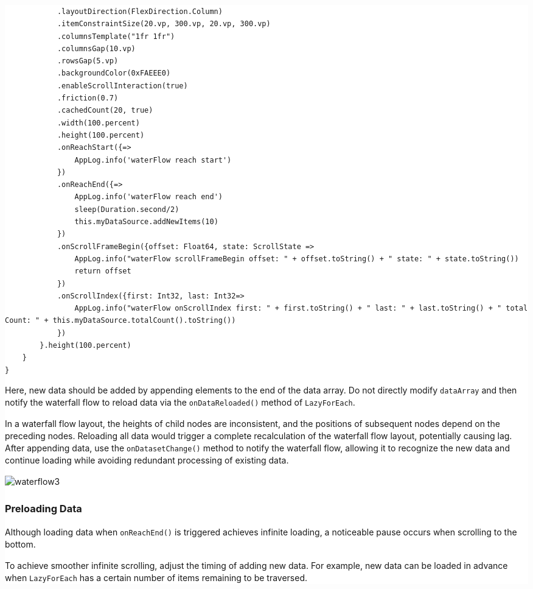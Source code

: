 ```cangjie
            .layoutDirection(FlexDirection.Column)
            .itemConstraintSize(20.vp, 300.vp, 20.vp, 300.vp)
            .columnsTemplate("1fr 1fr")
            .columnsGap(10.vp)
            .rowsGap(5.vp)
            .backgroundColor(0xFAEEE0)
            .enableScrollInteraction(true)
            .friction(0.7)
            .cachedCount(20, true)
            .width(100.percent)
            .height(100.percent)
            .onReachStart({=>
                AppLog.info('waterFlow reach start')
            })
            .onReachEnd({=>
                AppLog.info('waterFlow reach end')
                sleep(Duration.second/2)
                this.myDataSource.addNewItems(10)
            })
            .onScrollFrameBegin({offset: Float64, state: ScrollState =>
                AppLog.info("waterFlow scrollFrameBegin offset: " + offset.toString() + " state: " + state.toString())
                return offset
            })
            .onScrollIndex({first: Int32, last: Int32=>
                AppLog.info("waterFlow onScrollIndex first: " + first.toString() + " last: " + last.toString() + " totalCount: " + this.myDataSource.totalCount().toString())
            })
        }.height(100.percent)
    }
}
```

Here, new data should be added by appending elements to the end of the data array. Do not directly modify `dataArray` and then notify the waterfall flow to reload data via the `onDataReloaded()` method of `LazyForEach`.

In a waterfall flow layout, the heights of child nodes are inconsistent, and the positions of subsequent nodes depend on the preceding nodes. Reloading all data would trigger a complete recalculation of the waterfall flow layout, potentially causing lag. After appending data, use the `onDatasetChange()` method to notify the waterfall flow, allowing it to recognize the new data and continue loading while avoiding redundant processing of existing data.

![waterflow3](./figures/waterflow3.gif)

### Preloading Data

Although loading data when `onReachEnd()` is triggered achieves infinite loading, a noticeable pause occurs when scrolling to the bottom.

To achieve smoother infinite scrolling, adjust the timing of adding new data. For example, new data can be loaded in advance when `LazyForEach` has a certain number of items remaining to be traversed.
